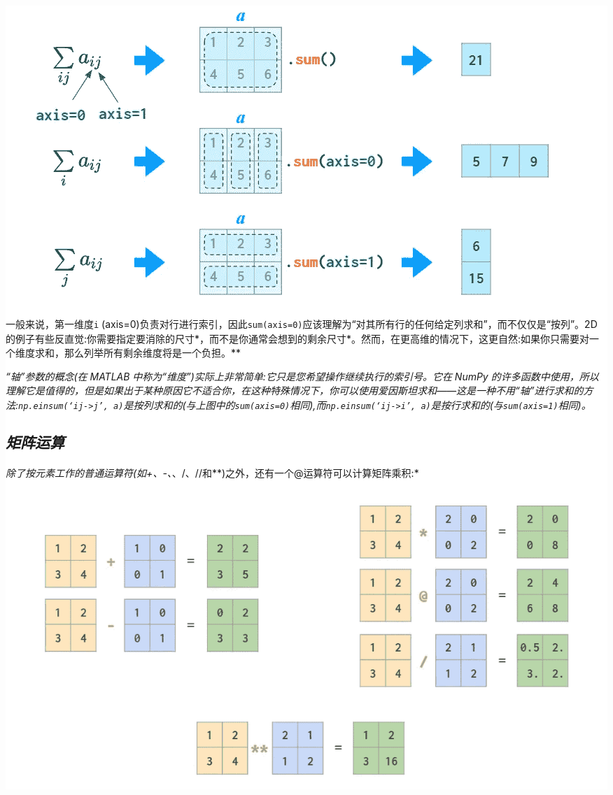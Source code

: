 ![](img/0145d349edff7f57798b799fc55d171a.png)

一般来说，第一维度`i` (axis=0)负责对行进行索引，因此`sum(axis=0)`应该理解为“对其所有行的任何给定列求和”，而不仅仅是“按列”。2D 的例子有些反直觉:你需要指定要消除的尺寸*，而不是你通常会想到的剩余尺寸*。然而，在更高维的情况下，这更自然:如果你只需要对一个维度求和，那么列举所有剩余维度将是一个负担。**

*“轴”参数的概念(在 MATLAB 中称为“维度”)实际上非常简单:它只是您希望操作继续执行的索引号。它在 NumPy 的许多函数中使用，所以理解它是值得的，但是如果出于某种原因它不适合你，在这种特殊情况下，你可以使用爱因斯坦求和——这是一种不用“轴”进行求和的方法:`np.einsum(‘ij->j’, a)`是按列求和的(与上图中的`sum(axis=0)`相同),而`np.einsum(‘ij->i’, a)`是按行求和的(与`sum(axis=1)`相同)。*

## *矩阵运算*

*除了按元素工作的普通运算符(如+、-、*、/、//和**)之外，还有一个@运算符可以计算矩阵乘积:*

*![](img/f42215c1c9840083cbb3c73dad817c91.png)*
